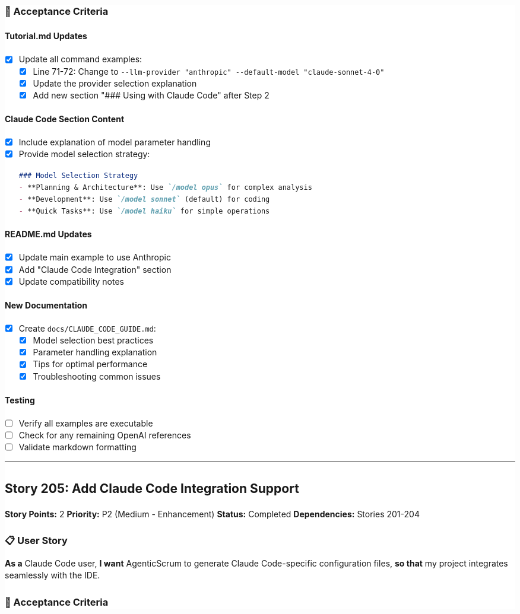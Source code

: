 ### 🎯 Acceptance Criteria

#### Tutorial.md Updates
- [x] Update all command examples:
  - [x] Line 71-72: Change to `--llm-provider "anthropic" --default-model "claude-sonnet-4-0"`
  - [x] Update the provider selection explanation
  - [x] Add new section "### Using with Claude Code" after Step 2

#### Claude Code Section Content
- [x] Include explanation of model parameter handling
- [x] Provide model selection strategy:
  ```markdown
  ### Model Selection Strategy
  - **Planning & Architecture**: Use `/model opus` for complex analysis
  - **Development**: Use `/model sonnet` (default) for coding
  - **Quick Tasks**: Use `/model haiku` for simple operations
  ```

#### README.md Updates  
- [x] Update main example to use Anthropic
- [x] Add "Claude Code Integration" section
- [x] Update compatibility notes

#### New Documentation
- [x] Create `docs/CLAUDE_CODE_GUIDE.md`:
  - [x] Model selection best practices
  - [x] Parameter handling explanation
  - [x] Tips for optimal performance
  - [x] Troubleshooting common issues

#### Testing
- [ ] Verify all examples are executable
- [ ] Check for any remaining OpenAI references
- [ ] Validate markdown formatting

---

## Story 205: Add Claude Code Integration Support

**Story Points:** 2
**Priority:** P2 (Medium - Enhancement)
**Status:** Completed
**Dependencies:** Stories 201-204

### 📋 User Story

**As a** Claude Code user, **I want** AgenticScrum to generate Claude Code-specific configuration files, **so that** my project integrates seamlessly with the IDE.

### 🎯 Acceptance Criteria
